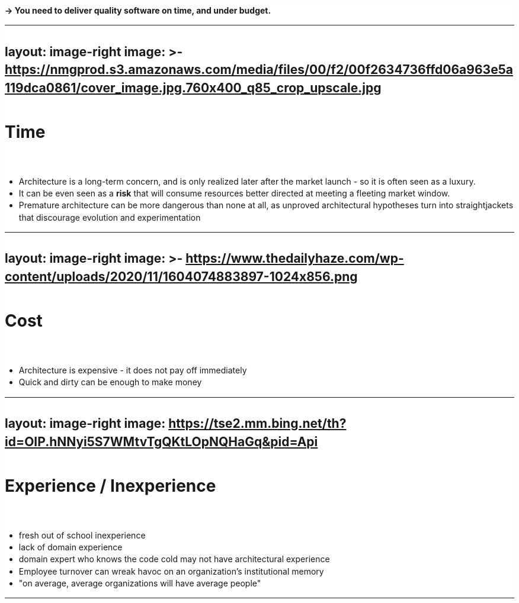 __-> You need to deliver quality software on time, and under budget.__


---
layout: image-right
image: >-
  https://nmgprod.s3.amazonaws.com/media/files/00/f2/00f2634736ffd06a963e5a119dca0861/cover_image.jpg.760x400_q85_crop_upscale.jpg
---

# Time
<br>

* Architecture is a long-term concern, and is only realized later after the market launch - so it is often seen as a luxury.
* It can be even seen as a __risk__ that will consume resources better directed at meeting a fleeting market window.
* Premature architecture can be more dangerous than none at all, as unproved architectural
hypotheses turn into straightjackets that discourage evolution and experimentation


---
layout: image-right
image: >-
  https://www.thedailyhaze.com/wp-content/uploads/2020/11/1604074883897-1024x856.png
---

# Cost
<br>

* Architecture is expensive - it does not pay off immediately
* Quick and dirty can be enough to make money


---
layout: image-right
image: https://tse2.mm.bing.net/th?id=OIP.hNNyi5S7WMtvTgQKtLOpNQHaGq&pid=Api
---

# Experience / Inexperience
<br>

* fresh out of school inexperience
* lack of domain experience
* domain expert who knows the code cold may not have
architectural experience
* Employee turnover can wreak havoc on an organization’s institutional memory
* "on average, average organizations will
have average people"


---